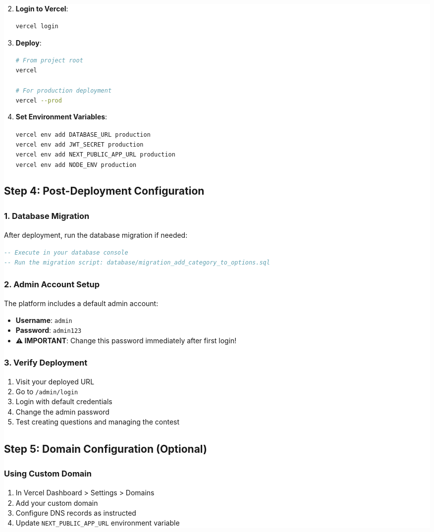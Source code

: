 2. **Login to Vercel**:
   ```bash
   vercel login
   ```

3. **Deploy**:
   ```bash
   # From project root
   vercel

   # For production deployment
   vercel --prod
   ```

4. **Set Environment Variables**:
   ```bash
   vercel env add DATABASE_URL production
   vercel env add JWT_SECRET production
   vercel env add NEXT_PUBLIC_APP_URL production
   vercel env add NODE_ENV production
   ```

## Step 4: Post-Deployment Configuration

### 1. Database Migration
After deployment, run the database migration if needed:
```sql
-- Execute in your database console
-- Run the migration script: database/migration_add_category_to_options.sql
```

### 2. Admin Account Setup
The platform includes a default admin account:
- **Username**: `admin`
- **Password**: `admin123`
- **⚠️ IMPORTANT**: Change this password immediately after first login!

### 3. Verify Deployment
1. Visit your deployed URL
2. Go to `/admin/login`
3. Login with default credentials
4. Change the admin password
5. Test creating questions and managing the contest

## Step 5: Domain Configuration (Optional)

### Using Custom Domain
1. In Vercel Dashboard > Settings > Domains
2. Add your custom domain
3. Configure DNS records as instructed
4. Update `NEXT_PUBLIC_APP_URL` environment variable
